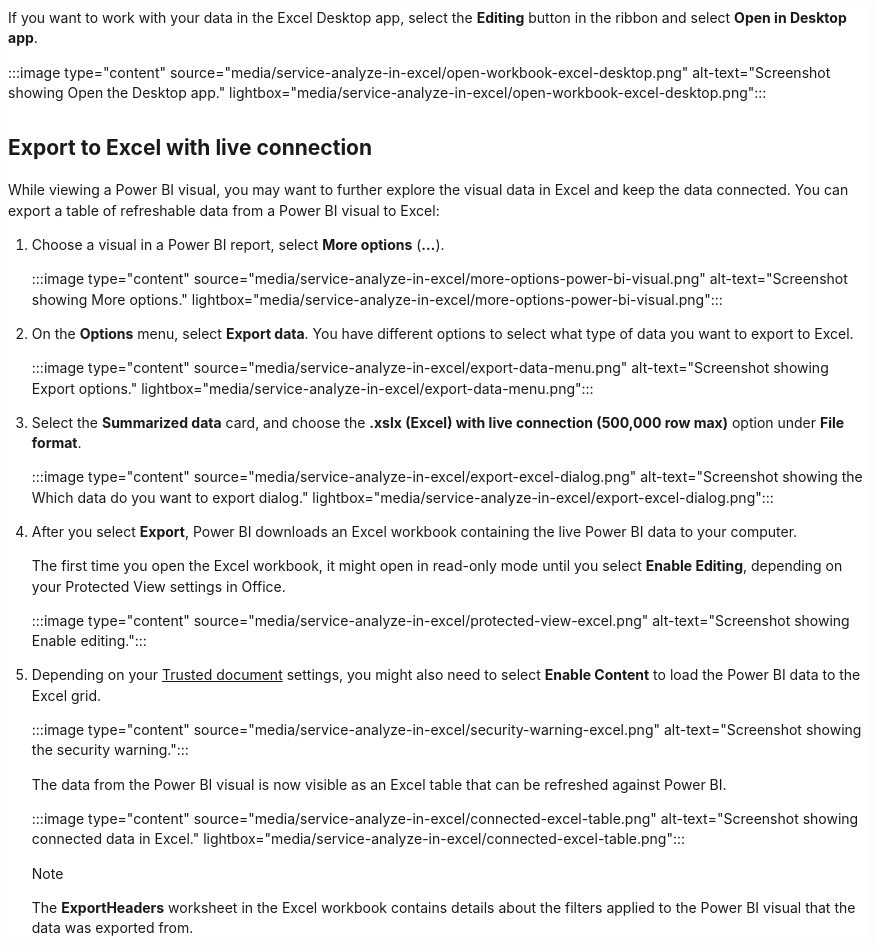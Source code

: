 If you want to work with your data in the Excel Desktop app, select the **Editing** button in the ribbon and select **Open in Desktop app**. 

:::image type="content" source="media/service-analyze-in-excel/open-workbook-excel-desktop.png" alt-text="Screenshot showing Open the Desktop app." lightbox="media/service-analyze-in-excel/open-workbook-excel-desktop.png":::

## Export to Excel with live connection

While viewing a Power BI visual, you may want to further explore the visual data in Excel and keep the data connected. You can export a table of refreshable data from a Power BI visual to Excel:

1. Choose a visual in a Power BI report, select **More options** (**…**).
 
    :::image type="content" source="media/service-analyze-in-excel/more-options-power-bi-visual.png" alt-text="Screenshot showing More options." lightbox="media/service-analyze-in-excel/more-options-power-bi-visual.png":::

1. On the **Options** menu, select **Export data**. You have different options to select what type of data you want to export to Excel.

    :::image type="content" source="media/service-analyze-in-excel/export-data-menu.png" alt-text="Screenshot showing Export options." lightbox="media/service-analyze-in-excel/export-data-menu.png"::: 

1. Select the **Summarized data** card, and choose the **.xslx (Excel) with live connection (500,000 row max)** option under **File format**.

    :::image type="content" source="media/service-analyze-in-excel/export-excel-dialog.png" alt-text="Screenshot showing the Which data do you want to export dialog." lightbox="media/service-analyze-in-excel/export-excel-dialog.png"::: 

1. After you select **Export**, Power BI downloads an Excel workbook containing the live Power BI data to your computer.

    The first time you open the Excel workbook, it might open in read-only mode until you select **Enable Editing**, depending on your Protected View settings in Office.

    :::image type="content" source="media/service-analyze-in-excel/protected-view-excel.png" alt-text="Screenshot showing Enable editing.":::

1. Depending on your [Trusted document](https://support.microsoft.com/office/trusted-documents-cf872bd8-47ec-4c02-baa5-1fdba1a11b53) settings, you might also need to select **Enable Content** to load the Power BI data to the Excel grid.

    :::image type="content" source="media/service-analyze-in-excel/security-warning-excel.png" alt-text="Screenshot showing the security warning.":::

    The data from the Power BI visual is now visible as an Excel table that can be refreshed against Power BI.

    :::image type="content" source="media/service-analyze-in-excel/connected-excel-table.png" alt-text="Screenshot showing connected data in Excel." lightbox="media/service-analyze-in-excel/connected-excel-table.png":::

    > [!NOTE]
    > The **ExportHeaders** worksheet in the Excel workbook contains details about the filters applied to the Power BI visual that the data was exported from.
